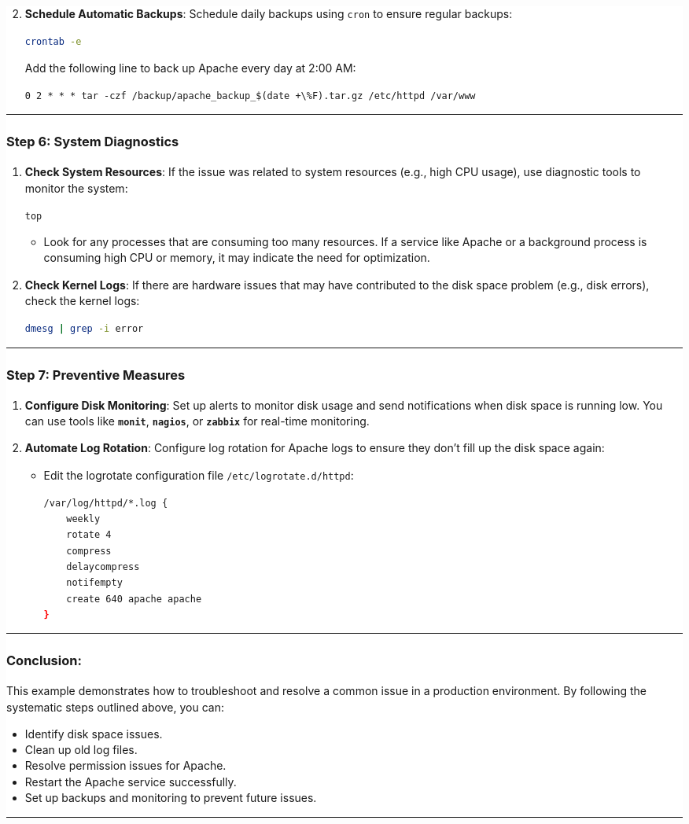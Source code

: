2. **Schedule Automatic Backups**:
   Schedule daily backups using `cron` to ensure regular backups:
   ```bash
   crontab -e
   ```
   Add the following line to back up Apache every day at 2:00 AM:
   ```
   0 2 * * * tar -czf /backup/apache_backup_$(date +\%F).tar.gz /etc/httpd /var/www
   ```

---

### **Step 6: System Diagnostics**

1. **Check System Resources**:
   If the issue was related to system resources (e.g., high CPU usage), use diagnostic tools to monitor the system:
   ```bash
   top
   ```
   - Look for any processes that are consuming too many resources. If a service like Apache or a background process is consuming high CPU or memory, it may indicate the need for optimization.

2. **Check Kernel Logs**:
   If there are hardware issues that may have contributed to the disk space problem (e.g., disk errors), check the kernel logs:
   ```bash
   dmesg | grep -i error
   ```

---

### **Step 7: Preventive Measures**

1. **Configure Disk Monitoring**:
   Set up alerts to monitor disk usage and send notifications when disk space is running low. You can use tools like **`monit`**, **`nagios`**, or **`zabbix`** for real-time monitoring.

2. **Automate Log Rotation**:
   Configure log rotation for Apache logs to ensure they don’t fill up the disk space again:
   - Edit the logrotate configuration file `/etc/logrotate.d/httpd`:
     ```bash
     /var/log/httpd/*.log {
         weekly
         rotate 4
         compress
         delaycompress
         notifempty
         create 640 apache apache
     }
     ```

---

### **Conclusion**:
This example demonstrates how to troubleshoot and resolve a common issue in a production environment. By following the systematic steps outlined above, you can:
- Identify disk space issues.
- Clean up old log files.
- Resolve permission issues for Apache.
- Restart the Apache service successfully.
- Set up backups and monitoring to prevent future issues.
<hr/>
